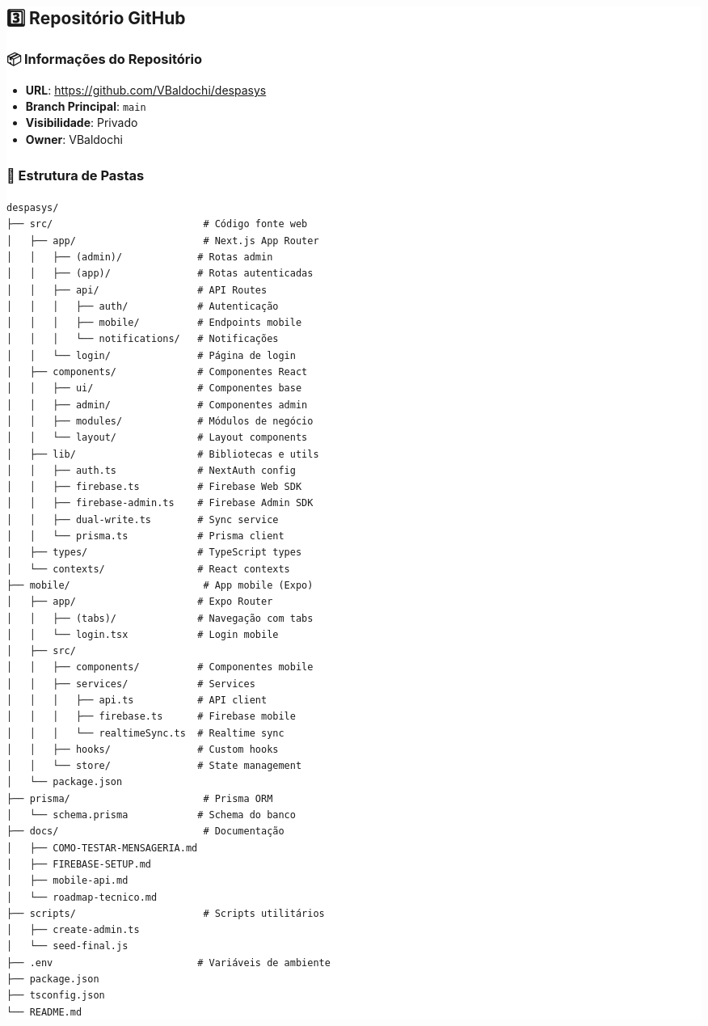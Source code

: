 
## 3️⃣ Repositório GitHub

### 📦 Informações do Repositório

- **URL**: https://github.com/VBaldochi/despasys
- **Branch Principal**: `main`
- **Visibilidade**: Privado
- **Owner**: VBaldochi

### 📁 Estrutura de Pastas

```
despasys/
├── src/                          # Código fonte web
│   ├── app/                      # Next.js App Router
│   │   ├── (admin)/             # Rotas admin
│   │   ├── (app)/               # Rotas autenticadas
│   │   ├── api/                 # API Routes
│   │   │   ├── auth/            # Autenticação
│   │   │   ├── mobile/          # Endpoints mobile
│   │   │   └── notifications/   # Notificações
│   │   └── login/               # Página de login
│   ├── components/              # Componentes React
│   │   ├── ui/                  # Componentes base
│   │   ├── admin/               # Componentes admin
│   │   ├── modules/             # Módulos de negócio
│   │   └── layout/              # Layout components
│   ├── lib/                     # Bibliotecas e utils
│   │   ├── auth.ts              # NextAuth config
│   │   ├── firebase.ts          # Firebase Web SDK
│   │   ├── firebase-admin.ts    # Firebase Admin SDK
│   │   ├── dual-write.ts        # Sync service
│   │   └── prisma.ts            # Prisma client
│   ├── types/                   # TypeScript types
│   └── contexts/                # React contexts
├── mobile/                       # App mobile (Expo)
│   ├── app/                     # Expo Router
│   │   ├── (tabs)/              # Navegação com tabs
│   │   └── login.tsx            # Login mobile
│   ├── src/
│   │   ├── components/          # Componentes mobile
│   │   ├── services/            # Services
│   │   │   ├── api.ts           # API client
│   │   │   ├── firebase.ts      # Firebase mobile
│   │   │   └── realtimeSync.ts  # Realtime sync
│   │   ├── hooks/               # Custom hooks
│   │   └── store/               # State management
│   └── package.json
├── prisma/                       # Prisma ORM
│   └── schema.prisma            # Schema do banco
├── docs/                         # Documentação
│   ├── COMO-TESTAR-MENSAGERIA.md
│   ├── FIREBASE-SETUP.md
│   ├── mobile-api.md
│   └── roadmap-tecnico.md
├── scripts/                      # Scripts utilitários
│   ├── create-admin.ts
│   └── seed-final.js
├── .env                         # Variáveis de ambiente
├── package.json
├── tsconfig.json
└── README.md
```
